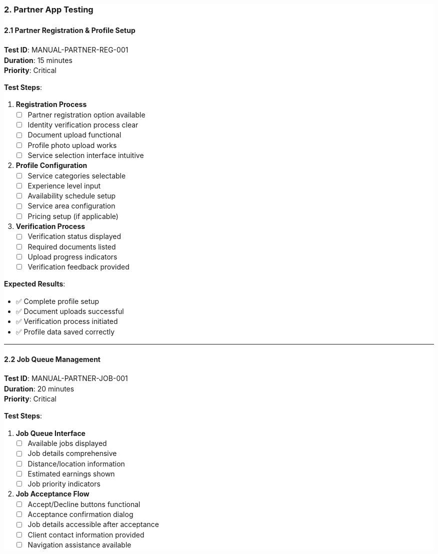 ### 2. Partner App Testing

#### 2.1 Partner Registration & Profile Setup
**Test ID**: MANUAL-PARTNER-REG-001  
**Duration**: 15 minutes  
**Priority**: Critical

**Test Steps**:
1. **Registration Process**
   - [ ] Partner registration option available
   - [ ] Identity verification process clear
   - [ ] Document upload functional
   - [ ] Profile photo upload works
   - [ ] Service selection interface intuitive

2. **Profile Configuration**
   - [ ] Service categories selectable
   - [ ] Experience level input
   - [ ] Availability schedule setup
   - [ ] Service area configuration
   - [ ] Pricing setup (if applicable)

3. **Verification Process**
   - [ ] Verification status displayed
   - [ ] Required documents listed
   - [ ] Upload progress indicators
   - [ ] Verification feedback provided

**Expected Results**:
- ✅ Complete profile setup
- ✅ Document uploads successful
- ✅ Verification process initiated
- ✅ Profile data saved correctly

---

#### 2.2 Job Queue Management
**Test ID**: MANUAL-PARTNER-JOB-001  
**Duration**: 20 minutes  
**Priority**: Critical

**Test Steps**:
1. **Job Queue Interface**
   - [ ] Available jobs displayed
   - [ ] Job details comprehensive
   - [ ] Distance/location information
   - [ ] Estimated earnings shown
   - [ ] Job priority indicators

2. **Job Acceptance Flow**
   - [ ] Accept/Decline buttons functional
   - [ ] Acceptance confirmation dialog
   - [ ] Job details accessible after acceptance
   - [ ] Client contact information provided
   - [ ] Navigation assistance available
